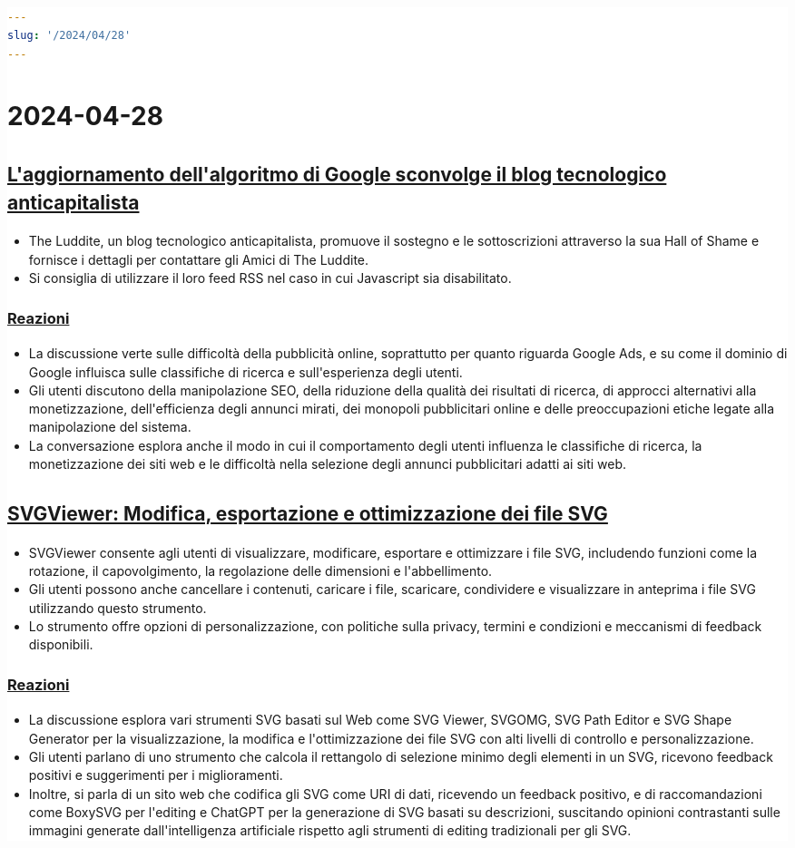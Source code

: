 ```yaml
---
slug: '/2024/04/28'
---
```


# 2024-04-28

## [L'aggiornamento dell'algoritmo di Google sconvolge il blog tecnologico anticapitalista](https://theluddite.org/#!post/google-ads)

- The Luddite, un blog tecnologico anticapitalista, promuove il sostegno e le sottoscrizioni attraverso la sua Hall of Shame e fornisce i dettagli per contattare gli Amici di The Luddite.
- Si consiglia di utilizzare il loro feed RSS nel caso in cui Javascript sia disabilitato.

### [Reazioni](https://news.ycombinator.com/item?id=40184673)

- La discussione verte sulle difficoltà della pubblicità online, soprattutto per quanto riguarda Google Ads, e su come il dominio di Google influisca sulle classifiche di ricerca e sull'esperienza degli utenti.
- Gli utenti discutono della manipolazione SEO, della riduzione della qualità dei risultati di ricerca, di approcci alternativi alla monetizzazione, dell'efficienza degli annunci mirati, dei monopoli pubblicitari online e delle preoccupazioni etiche legate alla manipolazione del sistema.
- La conversazione esplora anche il modo in cui il comportamento degli utenti influenza le classifiche di ricerca, la monetizzazione dei siti web e le difficoltà nella selezione degli annunci pubblicitari adatti ai siti web.

## [SVGViewer: Modifica, esportazione e ottimizzazione dei file SVG](https://www.svgviewer.dev)

- SVGViewer consente agli utenti di visualizzare, modificare, esportare e ottimizzare i file SVG, includendo funzioni come la rotazione, il capovolgimento, la regolazione delle dimensioni e l'abbellimento.
- Gli utenti possono anche cancellare i contenuti, caricare i file, scaricare, condividere e visualizzare in anteprima i file SVG utilizzando questo strumento.
- Lo strumento offre opzioni di personalizzazione, con politiche sulla privacy, termini e condizioni e meccanismi di feedback disponibili.

### [Reazioni](https://news.ycombinator.com/item?id=40180821)

- La discussione esplora vari strumenti SVG basati sul Web come SVG Viewer, SVGOMG, SVG Path Editor e SVG Shape Generator per la visualizzazione, la modifica e l'ottimizzazione dei file SVG con alti livelli di controllo e personalizzazione.
- Gli utenti parlano di uno strumento che calcola il rettangolo di selezione minimo degli elementi in un SVG, ricevono feedback positivi e suggerimenti per i miglioramenti.
- Inoltre, si parla di un sito web che codifica gli SVG come URI di dati, ricevendo un feedback positivo, e di raccomandazioni come BoxySVG per l'editing e ChatGPT per la generazione di SVG basati su descrizioni, suscitando opinioni contrastanti sulle immagini generate dall'intelligenza artificiale rispetto agli strumenti di editing tradizionali per gli SVG.
